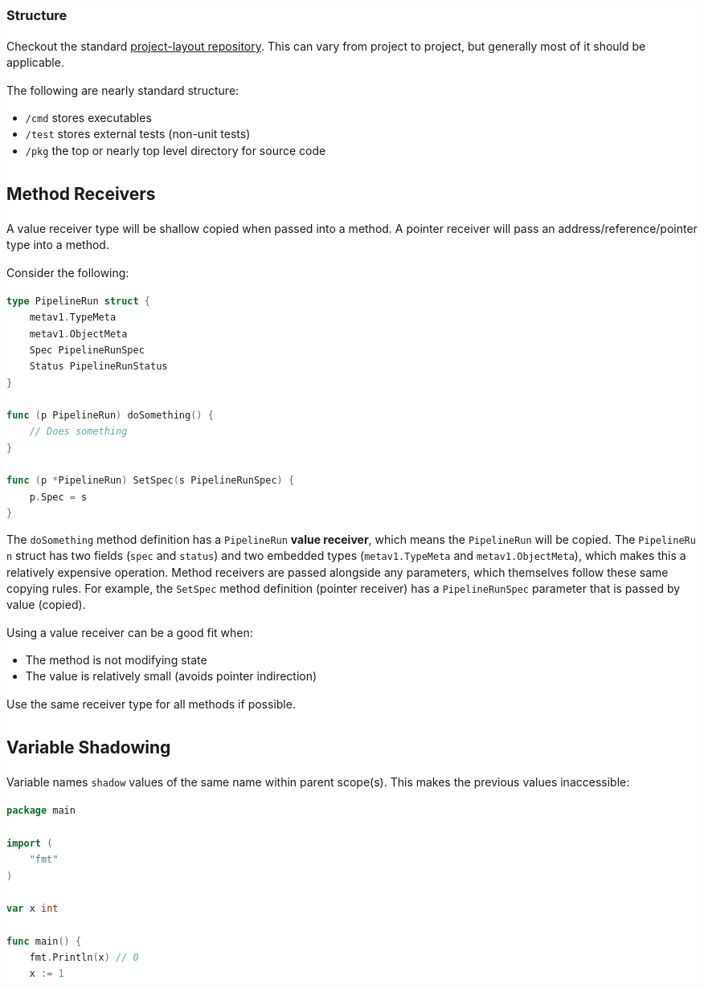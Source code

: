 ### Structure

Checkout the standard [project-layout repository](https://github.com/golang-standards/project-layout).
This can vary from project to project, but generally most of it should be applicable.

The following are nearly standard structure:
- `/cmd` stores executables
- `/test` stores external tests (non-unit tests)
- `/pkg` the top or nearly top level directory for source code

## Method Receivers

A value receiver type will be shallow copied when passed into a method.
A pointer receiver will pass an address/reference/pointer type into a method.


Consider the following:
```go
type PipelineRun struct {
	metav1.TypeMeta
	metav1.ObjectMeta
	Spec PipelineRunSpec
	Status PipelineRunStatus
}

func (p PipelineRun) doSomething() {
    // Does something
}

func (p *PipelineRun) SetSpec(s PipelineRunSpec) {
    p.Spec = s
}
```

The `doSomething` method definition has a `PipelineRun` **value receiver**, which means the `PipelineRun` will be copied.
The `PipelineRun` struct has two fields (`spec` and `status`) and two embedded types (`metav1.TypeMeta` and `metav1.ObjectMeta`), which makes this a relatively expensive operation.
Method receivers are passed alongside any parameters, which themselves follow these same copying rules.
For example, the `SetSpec` method definition (pointer receiver) has a `PipelineRunSpec` parameter that is passed by value (copied).

Using a value receiver can be a good fit when:
- The method is not modifying state
- The value is relatively small (avoids pointer indirection)

Use the same receiver type for all methods if possible.

## Variable Shadowing

Variable names `shadow` values of the same name within parent scope(s).
This makes the previous values inaccessible:
```go
package main

import (
	"fmt"
)

var x int

func main() {
    fmt.Println(x) // 0
	x := 1
```